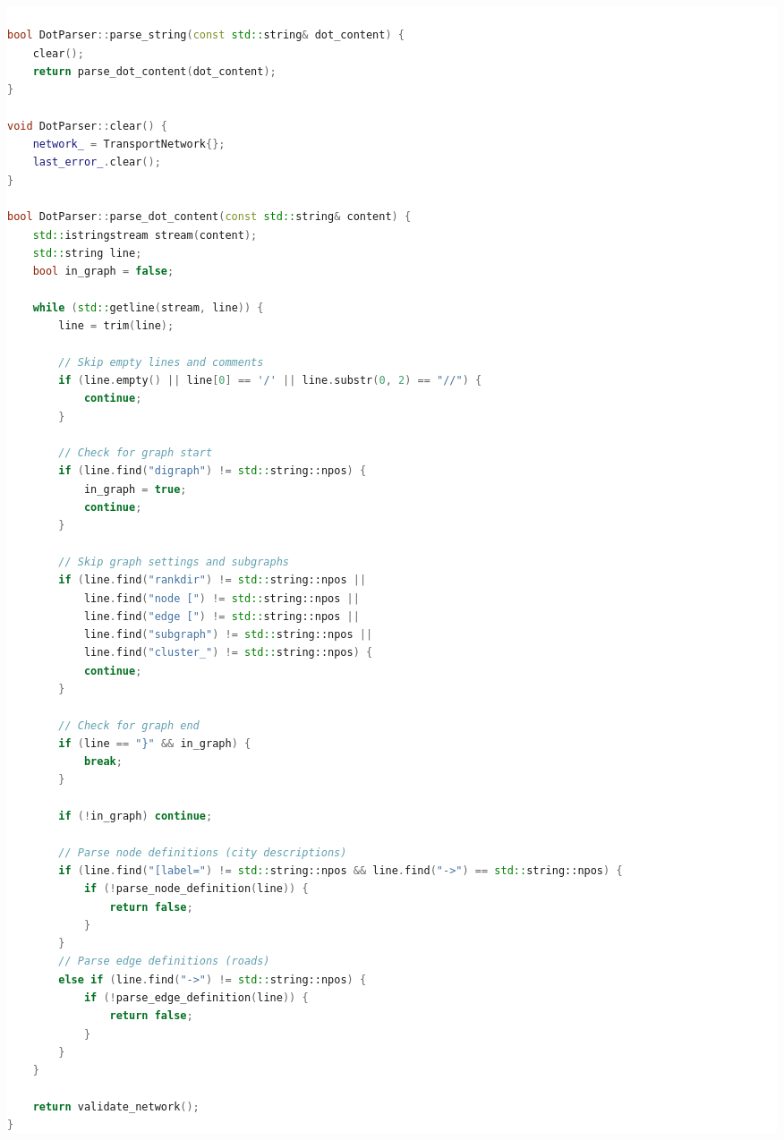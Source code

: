 ```c++

bool DotParser::parse_string(const std::string& dot_content) {
    clear();
    return parse_dot_content(dot_content);
}

void DotParser::clear() {
    network_ = TransportNetwork{};
    last_error_.clear();
}

bool DotParser::parse_dot_content(const std::string& content) {
    std::istringstream stream(content);
    std::string line;
    bool in_graph = false;
    
    while (std::getline(stream, line)) {
        line = trim(line);
        
        // Skip empty lines and comments
        if (line.empty() || line[0] == '/' || line.substr(0, 2) == "//") {
            continue;
        }
        
        // Check for graph start
        if (line.find("digraph") != std::string::npos) {
            in_graph = true;
            continue;
        }
        
        // Skip graph settings and subgraphs
        if (line.find("rankdir") != std::string::npos ||
            line.find("node [") != std::string::npos ||
            line.find("edge [") != std::string::npos ||
            line.find("subgraph") != std::string::npos ||
            line.find("cluster_") != std::string::npos) {
            continue;
        }
        
        // Check for graph end
        if (line == "}" && in_graph) {
            break;
        }
        
        if (!in_graph) continue;
        
        // Parse node definitions (city descriptions)
        if (line.find("[label=") != std::string::npos && line.find("->") == std::string::npos) {
            if (!parse_node_definition(line)) {
                return false;
            }
        }
        // Parse edge definitions (roads)
        else if (line.find("->") != std::string::npos) {
            if (!parse_edge_definition(line)) {
                return false;
            }
        }
    }
    
    return validate_network();
}

```